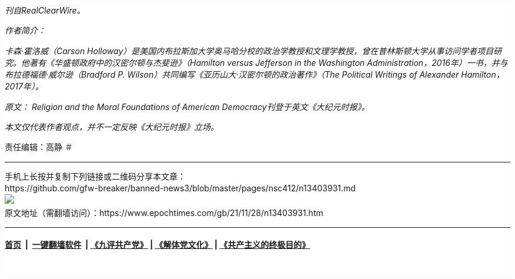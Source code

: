 <p>
 <em>
  刊自RealClearWire。
 </em>
</p>
<p>
 <em>
  作者简介：
 </em>
</p>
<p>
 <em>
  卡森·霍洛威（Carson Holloway）是美国内布拉斯加大学奥马哈分校的政治学教授和文理学教授，曾在普林斯顿大学从事访问学者项目研究。他著有《华盛顿政府中的汉密尔顿与杰斐逊》（Hamilton versus Jefferson in the Washington Administration，2016年）一书，并与布拉德福德·威尔逊（Bradford P. Wilson）共同编写《亚历山大·汉密尔顿的政治著作》（The Political Writings of Alexander Hamilton，2017年）。
 </em>
</p>
<p>
 <em>
  原文：
  <ok href="https://www.theepochtimes.com/religion-and-the-moral-foundations-of-american-democracy_4051629.html">
   Religion and the Moral Foundations of American Democracy刊登于英文《大纪元时报》。
  </ok>
 </em>
</p>
<p>
 <em>
  本文仅代表作者观点，并不一定反映《大纪元时报》立场。
 </em>
</p>
<p>
 责任编辑：高静 ＃
</p>
</div>
<hr/>
手机上长按并复制下列链接或二维码分享本文章：<br/>
https://github.com/gfw-breaker/banned-news3/blob/master/pages/nsc412/n13403931.md <br/>
<a href='https://github.com/gfw-breaker/banned-news3/blob/master/pages/nsc412/n13403931.md'><img src='https://github.com/gfw-breaker/banned-news3/blob/master/pages/nsc412/n13403931.md.png'/></a> <br/>
原文地址（需翻墙访问）：https://www.epochtimes.com/gb/21/11/28/n13403931.htm


------------------------
#### [首页](https://github.com/gfw-breaker/banned-news3/blob/master/README.md) &nbsp;|&nbsp; [一键翻墙软件](https://github.com/gfw-breaker/nogfw/blob/master/README.md) &nbsp;| [《九评共产党》](https://github.com/gfw-breaker/9ping.md/blob/master/README.md#九评之一评共产党是什么) | [《解体党文化》](https://github.com/gfw-breaker/jtdwh.md/blob/master/README.md) | [《共产主义的终极目的》](https://github.com/gfw-breaker/gczydzjmd.md/blob/master/README.md)


<img src='http://gfw-breaker.win/banned-news3/pages/nsc412/n13403931.md' width='0px' height='0px'/>